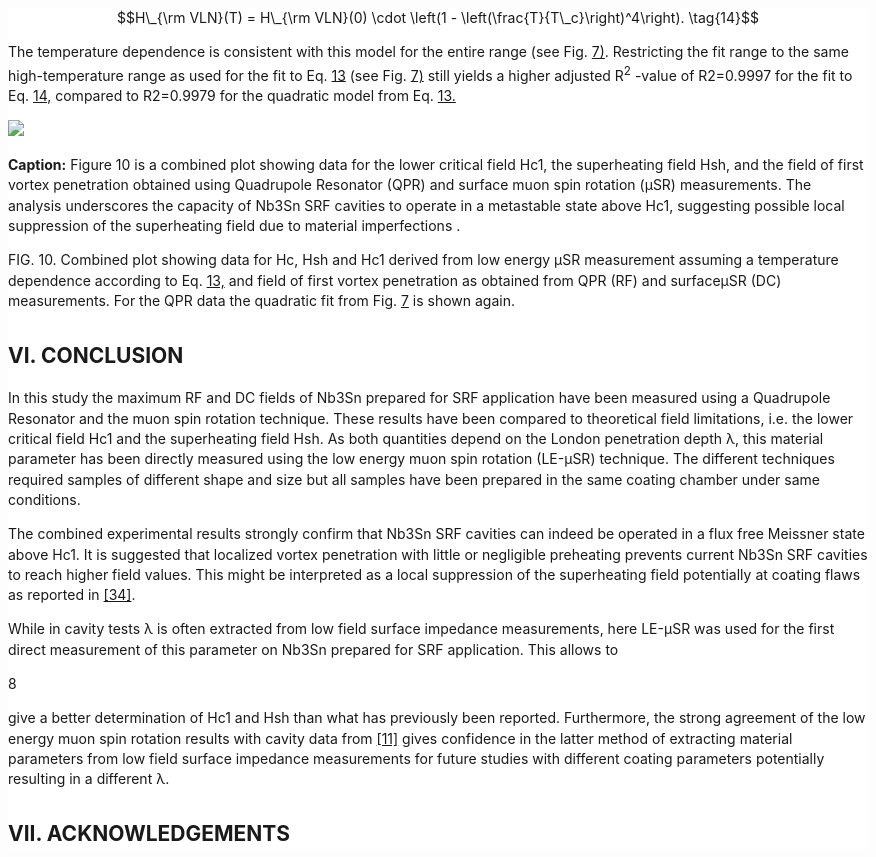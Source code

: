 <span id="page-6-1"></span>
$$H\_{\rm VLN}(T) = H\_{\rm VLN}(0) \cdot \left(1 - \left(\frac{T}{T\_c}\right)^4\right). \tag{14}$$

The temperature dependence is consistent with this model for the entire range (see Fig. [7\)](#page-5-1). Restricting the fit range to the same high-temperature range as used for the fit to Eq. [13](#page-5-0) (see Fig. [7\)](#page-5-1) still yields a higher adjusted R<sup>2</sup> -value of R2=0.9997 for the fit to Eq. [14,](#page-6-1) compared to R2=0.9979 for the quadratic model from Eq. [13.](#page-5-0)

![](_page_6_Figure_13.jpeg)

**Caption:** Figure 10 is a combined plot showing data for the lower critical field Hc1, the superheating field Hsh, and the field of first vortex penetration obtained using Quadrupole Resonator (QPR) and surface muon spin rotation (µSR) measurements. The analysis underscores the capacity of Nb3Sn SRF cavities to operate in a metastable state above Hc1, suggesting possible local suppression of the superheating field due to material imperfections .


<span id="page-6-2"></span>FIG. 10. Combined plot showing data for Hc, Hsh and Hc1 derived from low energy µSR measurement assuming a temperature dependence according to Eq. [13,](#page-5-0) and field of first vortex penetration as obtained from QPR (RF) and surfaceµSR (DC) measurements. For the QPR data the quadratic fit from Fig. [7](#page-5-1) is shown again.

## VI. CONCLUSION

In this study the maximum RF and DC fields of Nb3Sn prepared for SRF application have been measured using a Quadrupole Resonator and the muon spin rotation technique. These results have been compared to theoretical field limitations, i.e. the lower critical field Hc1 and the superheating field Hsh. As both quantities depend on the London penetration depth λ, this material parameter has been directly measured using the low energy muon spin rotation (LE-µSR) technique. The different techniques required samples of different shape and size but all samples have been prepared in the same coating chamber under same conditions.

The combined experimental results strongly confirm that Nb3Sn SRF cavities can indeed be operated in a flux free Meissner state above Hc1. It is suggested that localized vortex penetration with little or negligible preheating prevents current Nb3Sn SRF cavities to reach higher field values. This might be interpreted as a local suppression of the superheating field potentially at coating flaws as reported in [\[34\]](#page-8-15).

While in cavity tests λ is often extracted from low field surface impedance measurements, here LE-µSR was used for the first direct measurement of this parameter on Nb3Sn prepared for SRF application. This allows to

8

give a better determination of Hc1 and Hsh than what has previously been reported. Furthermore, the strong agreement of the low energy muon spin rotation results with cavity data from [\[11\]](#page-7-10) gives confidence in the latter method of extracting material parameters from low field surface impedance measurements for future studies with different coating parameters potentially resulting in a different λ.

## VII. ACKNOWLEDGEMENTS
